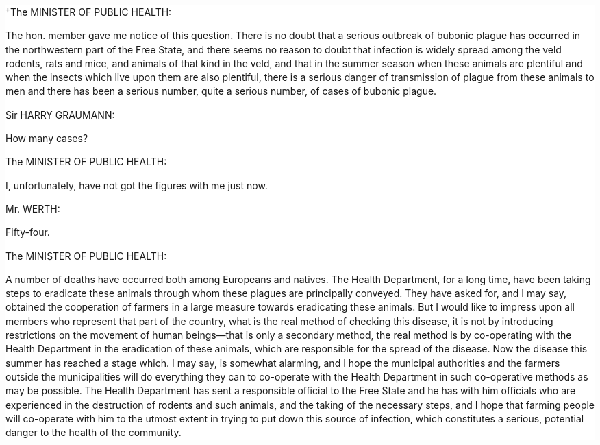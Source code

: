 <from>†The MINISTER OF PUBLIC HEALTH:</from>

<p>The hon. member gave me notice of this question. There is no doubt that a serious outbreak of bubonic plague has occurred in the northwestern part of the Free State, and there seems no reason to doubt that infection is widely spread among the veld rodents, rats and mice, and animals of that kind in the veld, and that in the summer season when these animals are plentiful and when the insects which live upon them are also plentiful, there is a serious danger of transmission of plague from these animals to men and there has been a serious number, quite a serious number, of cases of bubonic plague.</p>

</answer>

<question by="#harry_graumann" to="#minister_of_public_health">

<from>Sir HARRY GRAUMANN:</from>

<p>How many cases?</p>

</question>

<answer by="#minister_of_public_health" to="#harry_graumann">

<from>The MINISTER OF PUBLIC HEALTH:</from>

<p>I, unfortunately, have not got the figures with me just now.</p>

</answer>

<question by="#werth" to="#minister_of_public_health">

<from>Mr. WERTH:</from>

<p>Fifty-four.</p>

</question>

<answer by="#minister_of_public_health" to="#werth">

<from>The MINISTER OF PUBLIC HEALTH:</from>

<p>A number of deaths have occurred both among Europeans and natives. The Health Department, for a long time, have been taking steps to eradicate these animals through whom these plagues are principally conveyed. They have asked for, and I may say, obtained the cooperation of farmers in a large measure towards eradicating these animals. But I would like to impress upon all members who represent that part of the country, what is the real method of checking this disease, it is not by introducing restrictions on the movement of human beings&#x2014;that is only a secondary method, the real method is by co-operating with the Health Department in the eradication of these animals, which are responsible for the spread of the disease. Now the disease this summer has reached a stage which. I may say, is somewhat alarming, and I hope the municipal authorities and the farmers outside the municipalities will do everything they can to co-operate with the Health Department in such co-operative methods as may be possible. The Health Department has sent a responsible official to the Free State and he has with him officials who are experienced in the destruction of rodents and such animals, and the taking of the necessary steps, and I hope that farming people will co-operate with him to the utmost extent in trying to put down this source of infection, which constitutes a serious, potential danger to the health of the community.</p>

</answer>

<question by="#werth" to="#speaker">
